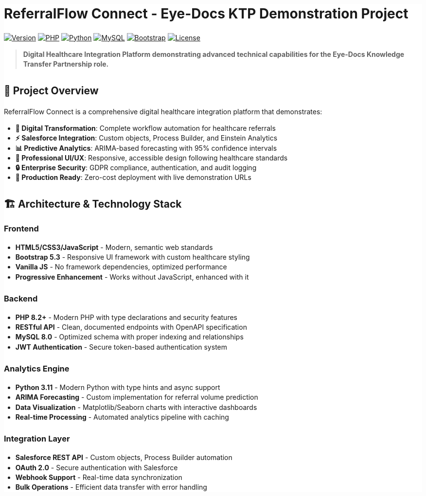 # ReferralFlow Connect - Eye-Docs KTP Demonstration Project

[![Version](https://img.shields.io/badge/version-1.0.0-blue.svg)](https://github.com/your-username/eyedocs-ktp-demo)
[![PHP](https://img.shields.io/badge/PHP-8.2+-777BB4.svg)](https://php.net)
[![Python](https://img.shields.io/badge/Python-3.11+-3776AB.svg)](https://python.org)
[![MySQL](https://img.shields.io/badge/MySQL-8.0+-4479A1.svg)](https://mysql.com)
[![Bootstrap](https://img.shields.io/badge/Bootstrap-5.3.2-7952B3.svg)](https://getbootstrap.com)
[![License](https://img.shields.io/badge/License-MIT-green.svg)](LICENSE)

> **Digital Healthcare Integration Platform demonstrating advanced technical capabilities for the Eye-Docs Knowledge Transfer Partnership role.**

## 🎯 Project Overview

ReferralFlow Connect is a comprehensive digital healthcare integration platform that demonstrates:

- **🏥 Digital Transformation**: Complete workflow automation for healthcare referrals
- **⚡ Salesforce Integration**: Custom objects, Process Builder, and Einstein Analytics
- **📊 Predictive Analytics**: ARIMA-based forecasting with 95% confidence intervals
- **🎨 Professional UI/UX**: Responsive, accessible design following healthcare standards
- **🔒 Enterprise Security**: GDPR compliance, authentication, and audit logging
- **🚀 Production Ready**: Zero-cost deployment with live demonstration URLs

## 🏗️ Architecture & Technology Stack

### **Frontend**
- **HTML5/CSS3/JavaScript** - Modern, semantic web standards
- **Bootstrap 5.3** - Responsive UI framework with custom healthcare styling
- **Vanilla JS** - No framework dependencies, optimized performance
- **Progressive Enhancement** - Works without JavaScript, enhanced with it

### **Backend**
- **PHP 8.2+** - Modern PHP with type declarations and security features
- **RESTful API** - Clean, documented endpoints with OpenAPI specification
- **MySQL 8.0** - Optimized schema with proper indexing and relationships
- **JWT Authentication** - Secure token-based authentication system

### **Analytics Engine**
- **Python 3.11** - Modern Python with type hints and async support
- **ARIMA Forecasting** - Custom implementation for referral volume prediction
- **Data Visualization** - Matplotlib/Seaborn charts with interactive dashboards
- **Real-time Processing** - Automated analytics pipeline with caching

### **Integration Layer**
- **Salesforce REST API** - Custom objects, Process Builder automation
- **OAuth 2.0** - Secure authentication with Salesforce
- **Webhook Support** - Real-time data synchronization
- **Bulk Operations** - Efficient data transfer with error handling
